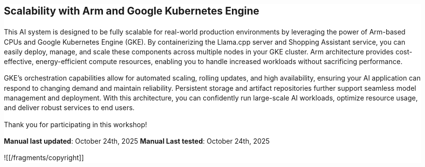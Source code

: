 ## Scalability with Arm and Google Kubernetes Engine

This AI system is designed to be fully scalable for real-world production environments by leveraging the power of Arm-based CPUs and Google Kubernetes Engine (GKE). By containerizing the Llama.cpp server and Shopping Assistant service, you can easily deploy, manage, and scale these components across multiple nodes in your GKE cluster. Arm architecture provides cost-effective, energy-efficient compute resources, enabling you to handle increased workloads without sacrificing performance.

GKE’s orchestration capabilities allow for automated scaling, rolling updates, and high availability, ensuring your AI application can respond to changing demand and maintain reliability. Persistent storage and artifact repositories further support seamless model management and deployment. With this architecture, you can confidently run large-scale AI workloads, optimize resource usage, and deliver robust services to end users.

Thank you for participating in this workshop!

**Manual last updated**: October 24th, 2025
**Manual Last tested**: October 24th, 2025

![[/fragments/copyright]]
